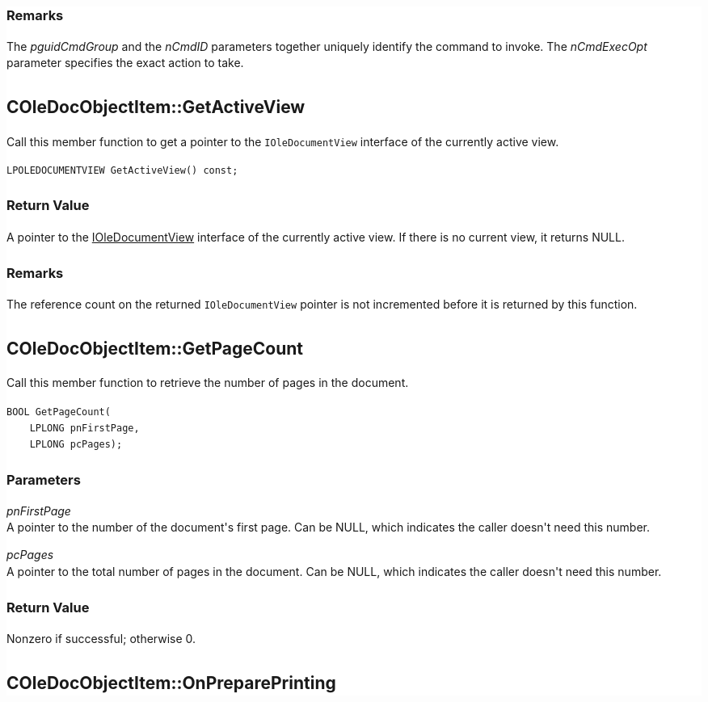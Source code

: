 ### Remarks

The *pguidCmdGroup* and the *nCmdID* parameters together uniquely identify the command to invoke. The *nCmdExecOpt* parameter specifies the exact action to take.

## <a name="getactiveview"></a> COleDocObjectItem::GetActiveView

Call this member function to get a pointer to the `IOleDocumentView` interface of the currently active view.

```
LPOLEDOCUMENTVIEW GetActiveView() const;
```

### Return Value

A pointer to the [IOleDocumentView](/windows/win32/api/docobj/nn-docobj-ioledocumentview) interface of the currently active view. If there is no current view, it returns NULL.

### Remarks

The reference count on the returned `IOleDocumentView` pointer is not incremented before it is returned by this function.

## <a name="getpagecount"></a> COleDocObjectItem::GetPageCount

Call this member function to retrieve the number of pages in the document.

```
BOOL GetPageCount(
    LPLONG pnFirstPage,
    LPLONG pcPages);
```

### Parameters

*pnFirstPage*<br/>
A pointer to the number of the document's first page. Can be NULL, which indicates the caller doesn't need this number.

*pcPages*<br/>
A pointer to the total number of pages in the document. Can be NULL, which indicates the caller doesn't need this number.

### Return Value

Nonzero if successful; otherwise 0.

## <a name="onprepareprinting"></a> COleDocObjectItem::OnPreparePrinting
